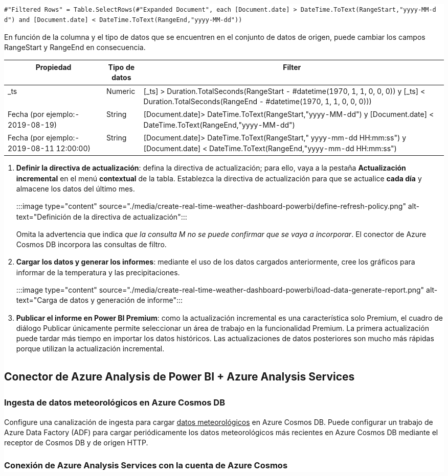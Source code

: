    ```
   #"Filtered Rows" = Table.SelectRows(#"Expanded Document", each [Document.date] > DateTime.ToText(RangeStart,"yyyy-MM-dd") and [Document.date] < DateTime.ToText(RangeEnd,"yyyy-MM-dd"))
   ```
   
   En función de la columna y el tipo de datos que se encuentren en el conjunto de datos de origen, puede cambiar los campos RangeStart y RangeEnd en consecuencia.

   
   |Propiedad  |Tipo de datos  |Filter  |
   |---------|---------|---------|
   |_ts     |   Numeric      |  [_ts] > Duration.TotalSeconds(RangeStart - #datetime(1970, 1, 1, 0, 0, 0)) y [_ts] < Duration.TotalSeconds(RangeEnd - #datetime(1970, 1, 1, 0, 0, 0)))       |
   |Fecha (por ejemplo:- 2019-08-19)     |   String      | [Document.date]> DateTime.ToText(RangeStart,"yyyy-MM-dd") y [Document.date] < DateTime.ToText(RangeEnd,"yyyy-MM-dd")        |
   |Fecha (por ejemplo:- 2019-08-11 12:00:00)   |  String       |  [Document.date]> DateTime.ToText(RangeStart," yyyy-mm-dd HH:mm:ss") y [Document.date] < DateTime.ToText(RangeEnd,"yyyy-mm-dd HH:mm:ss")       |


1. **Definir la directiva de actualización**: defina la directiva de actualización; para ello, vaya a la pestaña **Actualización incremental** en el menú **contextual** de la tabla. Establezca la directiva de actualización para que se actualice **cada día** y almacene los datos del último mes.

   :::image type="content" source="./media/create-real-time-weather-dashboard-powerbi/define-refresh-policy.png" alt-text="Definición de la directiva de actualización":::

   Omita la advertencia que indica *que la consulta M no se puede confirmar que se vaya a incorporar*. El conector de Azure Cosmos DB incorpora las consultas de filtro.

1. **Cargar los datos y generar los informes**: mediante el uso de los datos cargados anteriormente, cree los gráficos para informar de la temperatura y las precipitaciones.

   :::image type="content" source="./media/create-real-time-weather-dashboard-powerbi/load-data-generate-report.png" alt-text="Carga de datos y generación de informe":::

1. **Publicar el informe en Power BI Premium**: como la actualización incremental es una característica solo Premium, el cuadro de diálogo Publicar únicamente permite seleccionar un área de trabajo en la funcionalidad Premium. La primera actualización puede tardar más tiempo en importar los datos históricos. Las actualizaciones de datos posteriores son mucho más rápidas porque utilizan la actualización incremental.


## <a name="power-bi-azure-analysis-connector--azure-analysis-services"></a>Conector de Azure Analysis de Power BI + Azure Analysis Services 

### <a name="ingest-weather-data-into-azure-cosmos-db"></a>Ingesta de datos meteorológicos en Azure Cosmos DB 

Configure una canalización de ingesta para cargar [datos meteorológicos](https://catalog.data.gov/dataset?groups=climate5434&#topic=climate_navigation) en Azure Cosmos DB. Puede configurar un trabajo de Azure Data Factory (ADF) para cargar periódicamente los datos meteorológicos más recientes en Azure Cosmos DB mediante el receptor de Cosmos DB y de origen HTTP.

### <a name="connect-azure-analysis-services-to-azure-cosmos-account"></a>Conexión de Azure Analysis Services con la cuenta de Azure Cosmos
